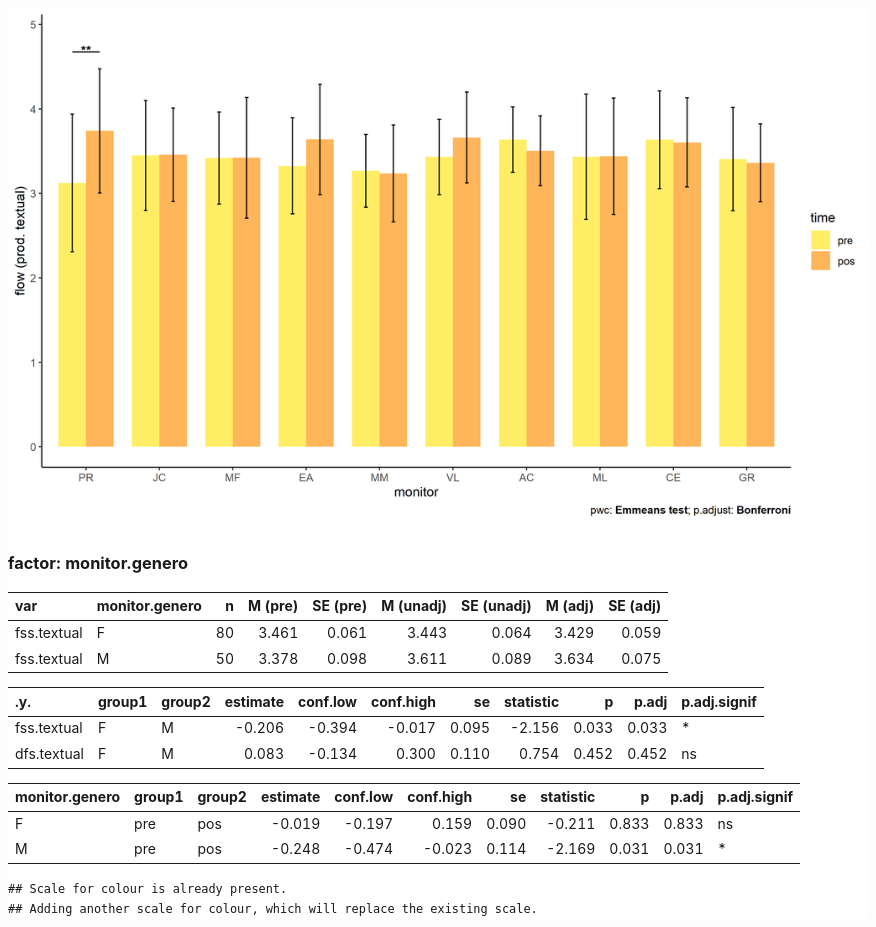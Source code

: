 ![](flow-textual_files/figure-gfm/unnamed-chunk-124-1.png)

### factor: **monitor.genero**

| var         | monitor.genero |   n | M (pre) | SE (pre) | M (unadj) | SE (unadj) | M (adj) | SE (adj) |
|:------------|:---------------|----:|--------:|---------:|----------:|-----------:|--------:|---------:|
| fss.textual | F              |  80 |   3.461 |    0.061 |     3.443 |      0.064 |   3.429 |    0.059 |
| fss.textual | M              |  50 |   3.378 |    0.098 |     3.611 |      0.089 |   3.634 |    0.075 |

| .y.         | group1 | group2 | estimate | conf.low | conf.high |    se | statistic |     p | p.adj | p.adj.signif |
|:------------|:-------|:-------|---------:|---------:|----------:|------:|----------:|------:|------:|:-------------|
| fss.textual | F      | M      |   -0.206 |   -0.394 |    -0.017 | 0.095 |    -2.156 | 0.033 | 0.033 | \*           |
| dfs.textual | F      | M      |    0.083 |   -0.134 |     0.300 | 0.110 |     0.754 | 0.452 | 0.452 | ns           |

| monitor.genero | group1 | group2 | estimate | conf.low | conf.high |    se | statistic |     p | p.adj | p.adj.signif |
|:---------------|:-------|:-------|---------:|---------:|----------:|------:|----------:|------:|------:|:-------------|
| F              | pre    | pos    |   -0.019 |   -0.197 |     0.159 | 0.090 |    -0.211 | 0.833 | 0.833 | ns           |
| M              | pre    | pos    |   -0.248 |   -0.474 |    -0.023 | 0.114 |    -2.169 | 0.031 | 0.031 | \*           |

    ## Scale for colour is already present.
    ## Adding another scale for colour, which will replace the existing scale.
